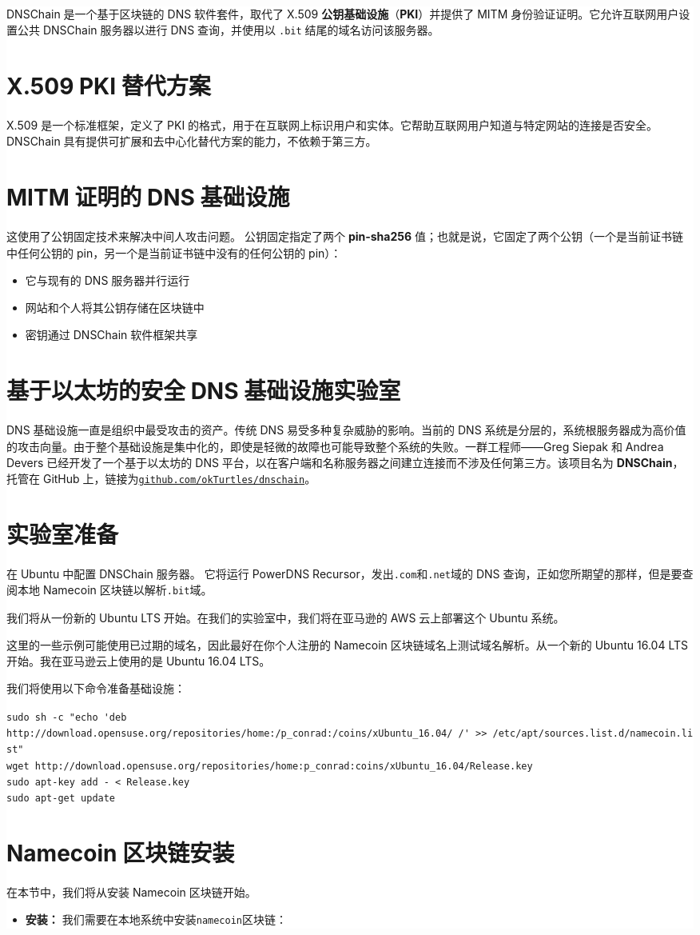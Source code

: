 DNSChain 是一个基于区块链的 DNS 软件套件，取代了 X.509 **公钥基础设施**（**PKI**）并提供了 MITM 身份验证证明。它允许互联网用户设置公共 DNSChain 服务器以进行 DNS 查询，并使用以 `.bit` 结尾的域名访问该服务器。

# X.509 PKI 替代方案

X.509 是一个标准框架，定义了 PKI 的格式，用于在互联网上标识用户和实体。它帮助互联网用户知道与特定网站的连接是否安全。DNSChain 具有提供可扩展和去中心化替代方案的能力，不依赖于第三方。

# MITM 证明的 DNS 基础设施

这使用了公钥固定技术来解决中间人攻击问题。 公钥固定指定了两个 **pin-sha256** 值；也就是说，它固定了两个公钥（一个是当前证书链中任何公钥的 pin，另一个是当前证书链中没有的任何公钥的 pin）：

+   它与现有的 DNS 服务器并行运行

+   网站和个人将其公钥存储在区块链中

+   密钥通过 DNSChain 软件框架共享

# 基于以太坊的安全 DNS 基础设施实验室

DNS 基础设施一直是组织中最受攻击的资产。传统 DNS 易受多种复杂威胁的影响。当前的 DNS 系统是分层的，系统根服务器成为高价值的攻击向量。由于整个基础设施是集中化的，即使是轻微的故障也可能导致整个系统的失败。一群工程师——Greg Siepak 和 Andrea Devers 已经开发了一个基于以太坊的 DNS 平台，以在客户端和名称服务器之间建立连接而不涉及任何第三方。该项目名为 **DNSChain**，托管在 GitHub 上，链接为[`github.com/okTurtles/dnschain`](https://github.com/okTurtles/dnschain)。

# 实验室准备

在 Ubuntu 中配置 DNSChain 服务器。 它将运行 PowerDNS Recursor，发出`.com`和`.net`域的 DNS 查询，正如您所期望的那样，但是要查阅本地 Namecoin 区块链以解析`.bit`域。

我们将从一份新的 Ubuntu LTS 开始。在我们的实验室中，我们将在亚马逊的 AWS 云上部署这个 Ubuntu 系统。

这里的一些示例可能使用已过期的域名，因此最好在你个人注册的 Namecoin 区块链域名上测试域名解析。从一个新的 Ubuntu 16.04 LTS 开始。我在亚马逊云上使用的是 Ubuntu 16.04 LTS。

我们将使用以下命令准备基础设施：

```
sudo sh -c "echo 'deb 
http://download.opensuse.org/repositories/home:/p_conrad:/coins/xUbuntu_16.04/ /' >> /etc/apt/sources.list.d/namecoin.list" 
wget http://download.opensuse.org/repositories/home:p_conrad:coins/xUbuntu_16.04/Release.key 
sudo apt-key add - < Release.key 
sudo apt-get update
```

# Namecoin 区块链安装

在本节中，我们将从安装 Namecoin 区块链开始。

+   **安装：** 我们需要在本地系统中安装`namecoin`区块链：
